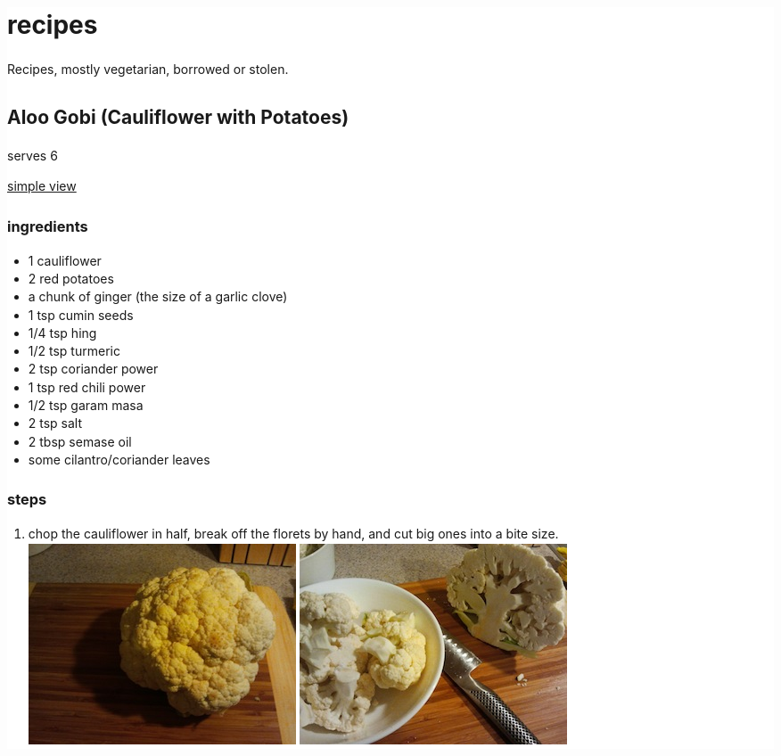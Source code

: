
recipes
=======

Recipes, mostly vegetarian, borrowed or stolen.



Aloo Gobi (Cauliflower with Potatoes)
-------------------------------------

serves 6

<p><script src="files/hide.js"></script>
<a href="#" onclick="hidepictures();" id="hider">simple view</a></p>

### ingredients

- 1 cauliflower
- 2 red potatoes
- a chunk of ginger (the size of a garlic clove)
- 1 tsp cumin seeds
- 1/4 tsp hing
- 1/2 tsp turmeric
- 2 tsp coriander power
- 1 tsp red chili power
- 1/2 tsp garam masa
- 2 tsp salt
- 2 tbsp semase oil
- some cilantro/coriander leaves

### steps

1. chop the cauliflower in half, break off the florets by hand, and cut big ones into a bite size.    <br>
   <img src="files/ag-step1.jpg"/>
   <img src="files/ag-step1b.jpg"/>
